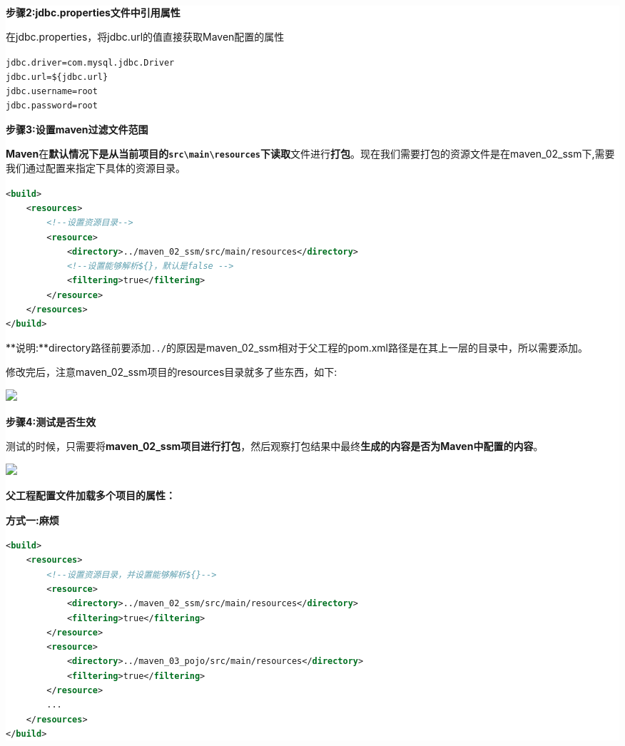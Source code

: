 **步骤2:jdbc.properties文件中引用属性**

在jdbc.properties，将jdbc.url的值直接获取Maven配置的属性

```XML
jdbc.driver=com.mysql.jdbc.Driver
jdbc.url=${jdbc.url}
jdbc.username=root
jdbc.password=root
```

**步骤3:设置maven过滤文件范围**

**Maven**在**默认情况下是从当前项目的`src\main\resources`下读取**文件进行**打包**。现在我们需要打包的资源文件是在maven\_02\_ssm下,需要我们通过配置来指定下具体的资源目录。

```XML
<build>
    <resources>
        <!--设置资源目录-->
        <resource>
            <directory>../maven_02_ssm/src/main/resources</directory>
            <!--设置能够解析${}，默认是false -->
            <filtering>true</filtering>
        </resource>
    </resources>
</build>
```

**说明:**directory路径前要添加`../`的原因是maven\_02\_ssm相对于父工程的pom.xml路径是在其上一层的目录中，所以需要添加。

修改完后，注意maven\_02\_ssm项目的resources目录就多了些东西，如下:

![](https://i-blog.csdnimg.cn/blog_migrate/a2122e60b7d85f8ec11b193cb64a31c9.png)

**步骤4:测试是否生效**

测试的时候，只需要将**maven\_02\_ssm项目进行打包**，然后观察打包结果中最终**生成的内容是否为Maven中配置的内容**。

![](https://i-blog.csdnimg.cn/blog_migrate/84171c69bc039d259bf642c3ad115c04.png)

**父工程配置文件加载多个项目的属性：**

**方式一:麻烦**

```XML
<build>
    <resources>
        <!--设置资源目录，并设置能够解析${}-->
        <resource>
            <directory>../maven_02_ssm/src/main/resources</directory>
            <filtering>true</filtering>
        </resource>
        <resource>
            <directory>../maven_03_pojo/src/main/resources</directory>
            <filtering>true</filtering>
        </resource>
        ...
    </resources>
</build>
```
